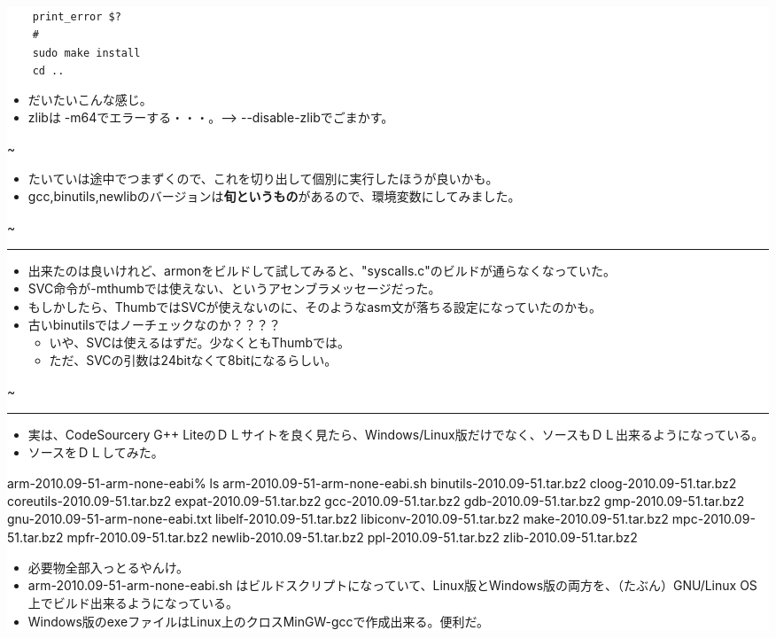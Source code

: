		print_error $?
		#
		sudo make install
		cd ..
- だいたいこんな感じ。
- zlibは -m64でエラーする・・・。--> --disable-zlibでごまかす。



~
- たいていは途中でつまずくので、これを切り出して個別に実行したほうが良いかも。
- gcc,binutils,newlibのバージョンは**旬というもの**があるので、環境変数にしてみました。



~
- - - -
- 出来たのは良いけれど、armonをビルドして試してみると、"syscalls.c"のビルドが通らなくなっていた。
- SVC命令が-mthumbでは使えない、というアセンブラメッセージだった。
- もしかしたら、ThumbではSVCが使えないのに、そのようなasm文が落ちる設定になっていたのかも。
- 古いbinutilsではノーチェックなのか？？？？
    - いや、SVCは使えるはずだ。少なくともThumbでは。
    - ただ、SVCの引数は24bitなくて8bitになるらしい。



~
- - - -
- 実は、CodeSourcery G++ LiteのＤＬサイトを良く見たら、Windows/Linux版だけでなく、ソースもＤＬ出来るようになっている。
- ソースをＤＬしてみた。



arm-2010.09-51-arm-none-eabi% ls
	arm-2010.09-51-arm-none-eabi.sh
	binutils-2010.09-51.tar.bz2
	cloog-2010.09-51.tar.bz2
	coreutils-2010.09-51.tar.bz2
	expat-2010.09-51.tar.bz2
	gcc-2010.09-51.tar.bz2
	gdb-2010.09-51.tar.bz2
	gmp-2010.09-51.tar.bz2
	gnu-2010.09-51-arm-none-eabi.txt
	libelf-2010.09-51.tar.bz2
	libiconv-2010.09-51.tar.bz2
	make-2010.09-51.tar.bz2
	mpc-2010.09-51.tar.bz2
	mpfr-2010.09-51.tar.bz2
	newlib-2010.09-51.tar.bz2
	ppl-2010.09-51.tar.bz2
	zlib-2010.09-51.tar.bz2

- 必要物全部入っとるやんけ。
- arm-2010.09-51-arm-none-eabi.sh はビルドスクリプトになっていて、Linux版とWindows版の両方を、（たぶん）GNU/Linux OS上でビルド出来るようになっている。
- Windows版のexeファイルはLinux上のクロスMinGW-gccで作成出来る。便利だ。
